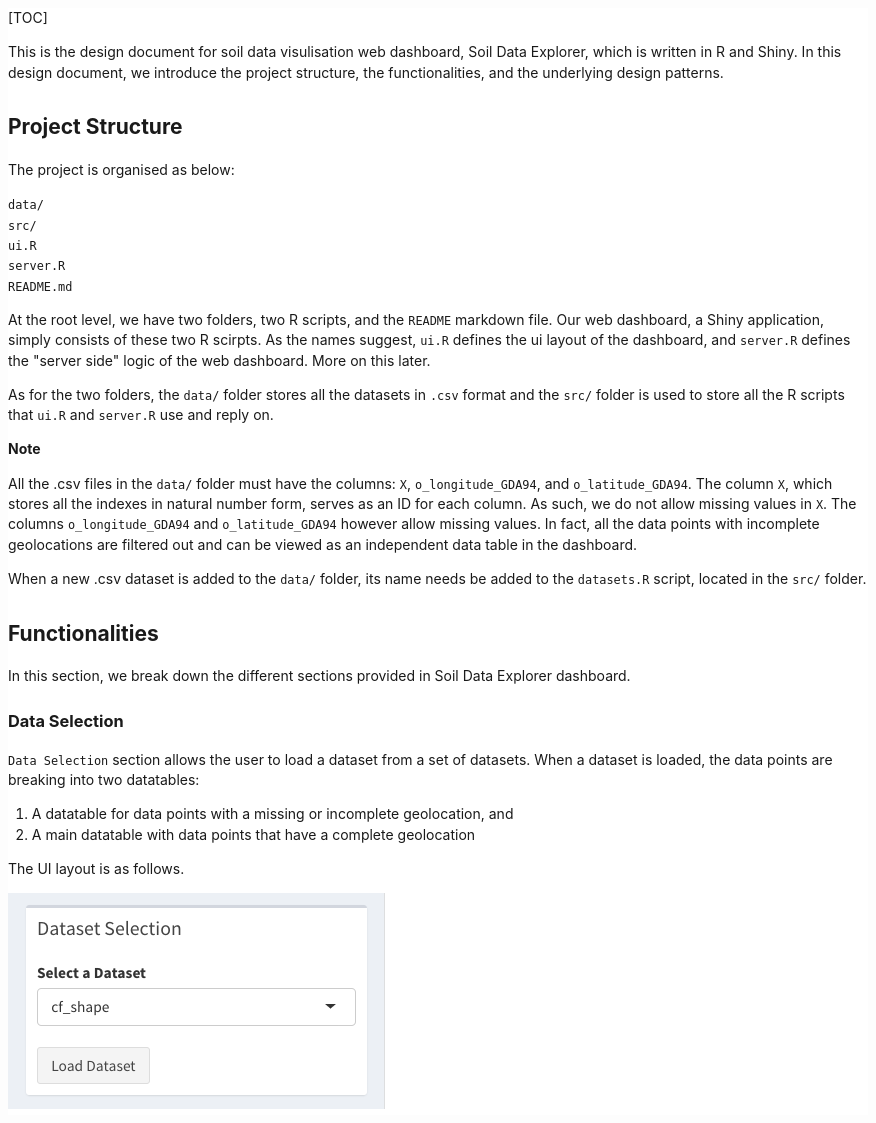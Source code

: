 [TOC]

This is the design document for soil data visulisation web dashboard, Soil Data Explorer, which is written in R and Shiny. In this design document, we introduce the project structure, the functionalities, and the underlying design patterns.

## Project Structure

The project is organised as below:

```markdown
data/
src/
ui.R
server.R
README.md
```

At the root level, we have two folders, two R scripts, and the `README` markdown file. Our web dashboard, a Shiny application, simply consists of these two R scirpts. As the names suggest, `ui.R` defines the ui layout of the dashboard, and `server.R` defines the "server side" logic of the web dashboard. More on this later. 

As for the two folders, the `data/` folder stores all the datasets in `.csv` format and the `src/` folder is used to store all the R scripts that `ui.R` and `server.R` use and reply on. 

**Note** 

All the .csv files in the `data/` folder must have the columns: `X`, `o_longitude_GDA94`, and `o_latitude_GDA94`. The column `X`, which stores all the indexes in natural number form, serves as an ID for each column. As such, we do not  allow missing values in `X`. The columns `o_longitude_GDA94` and `o_latitude_GDA94` however allow missing values. In fact, all the data points with incomplete geolocations are filtered out and can be viewed as an independent data table in the dashboard. 

When a new .csv dataset is added to the `data/` folder, its name needs be added to the `datasets.R` script, located in the `src/` folder. 

## Functionalities 

In this section, we break down the different sections provided in Soil Data Explorer dashboard.

### Data Selection

`Data Selection` section allows the user to load a dataset from a set of datasets. When a dataset is loaded, the data points are breaking into two datatables:

1. A datatable for data points with a missing or incomplete geolocation, and
2. A main datatable with data points that have a complete geolocation

The UI layout is as follows.

![Data Selection](./images/data_selection.png)
